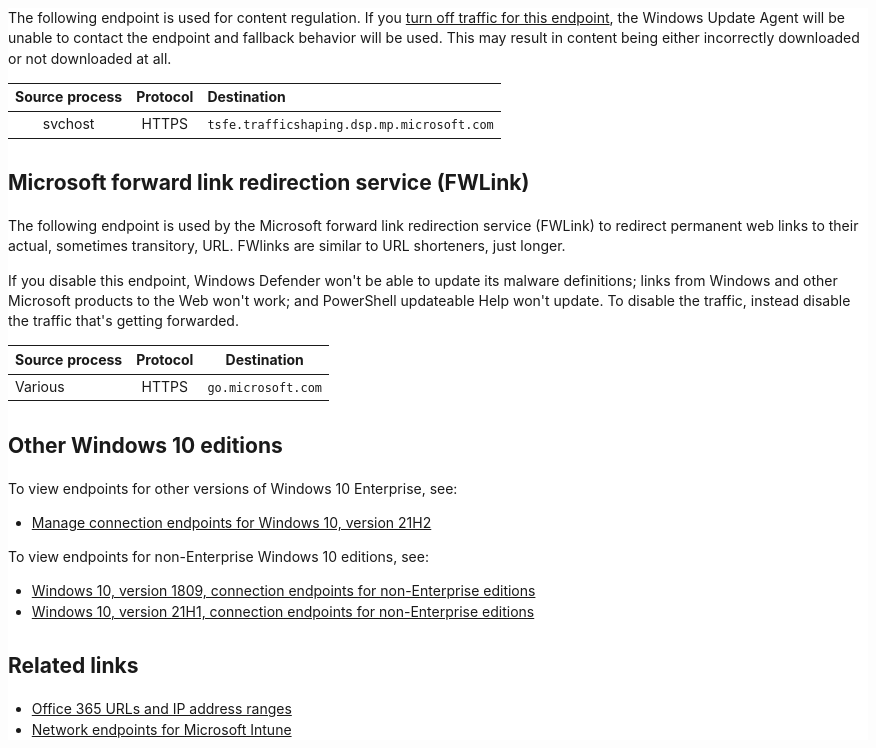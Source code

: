 The following endpoint is used for content regulation.
If you [turn off traffic for this endpoint](manage-connections-from-windows-operating-system-components-to-microsoft-services.md#bkmk-wu), the Windows Update Agent will be unable to contact the endpoint and fallback behavior will be used. This may result in content being either incorrectly downloaded or not downloaded at all.

| Source process | Protocol | Destination |
|:--------------:|:--------:|:------------|
| svchost | HTTPS   | `tsfe.trafficshaping.dsp.mp.microsoft.com` |


## Microsoft forward link redirection service (FWLink)

The following endpoint is used by the Microsoft forward link redirection service (FWLink) to redirect permanent web links to their actual, sometimes transitory, URL. FWlinks are similar to URL shorteners, just longer.

If you disable this endpoint, Windows Defender won't be able to update its malware definitions; links from Windows and other Microsoft products to the Web won't work; and PowerShell updateable Help won't update. To disable the traffic, instead disable the traffic that's getting forwarded.

| Source process | Protocol | Destination |
|----------------|:--------:|------------|
|Various|HTTPS| `go.microsoft.com` |

## Other Windows 10 editions

To view endpoints for other versions of Windows 10 Enterprise, see:

- [Manage connection endpoints for Windows 10, version 21H2](manage-windows-21H2-endpoints.md)

To view endpoints for non-Enterprise Windows 10 editions, see:

- [Windows 10, version 1809, connection endpoints for non-Enterprise editions](windows-endpoints-1809-non-enterprise-editions.md)
- [Windows 10, version 21H1, connection endpoints for non-Enterprise editions](windows-endpoints-21H1-non-enterprise-editions.md)


## Related links

- [Office 365 URLs and IP address ranges](https://support.office.com/en-us/article/Office-365-URLs-and-IP-address-ranges-8548a211-3fe7-47cb-abb1-355ea5aa88a2?ui=en-US&rs=en-US&ad=US)
- [Network endpoints for Microsoft Intune](/mem/intune/fundamentals/intune-endpoints)